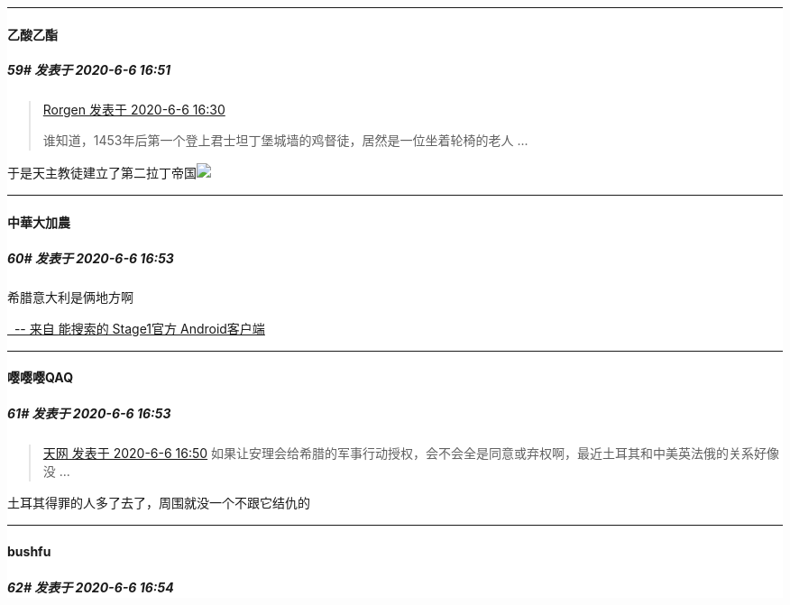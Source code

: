 





*****

####  乙酸乙酯  
##### 59#       发表于 2020-6-6 16:51



<blockquote><a href="httphttps://bbs.saraba1st.com/2b/forum.php?mod=redirect&amp;goto=findpost&amp;pid=47698927&amp;ptid=1939954" target="_blank">Rorgen 发表于 2020-6-6 16:30</a>

谁知道，1453年后第一个登上君士坦丁堡城墙的鸡督徒，居然是一位坐着轮椅的老人 ...</blockquote>
于是天主教徒建立了第二拉丁帝国<img src="https://static.saraba1st.com/image/smiley/face2017/035.png" referrerpolicy="no-referrer">







*****

####  中華大加農  
##### 60#       发表于 2020-6-6 16:53




希腊意大利是俩地方啊

[  -- 来自 能搜索的 Stage1官方 Android客户端](https://www.coolapk.com/apk/140634)







*****

####  嘤嘤嘤QAQ  
##### 61#       发表于 2020-6-6 16:53



<blockquote><a href="httphttps://bbs.saraba1st.com/2b/forum.php?mod=redirect&amp;goto=findpost&amp;pid=47699108&amp;ptid=1939954" target="_blank">天网 发表于 2020-6-6 16:50</a>
如果让安理会给希腊的军事行动授权，会不会全是同意或弃权啊，最近土耳其和中美英法俄的关系好像没 ...</blockquote>
土耳其得罪的人多了去了，周围就没一个不跟它结仇的







*****

####  bushfu  
##### 62#       发表于 2020-6-6 16:54


